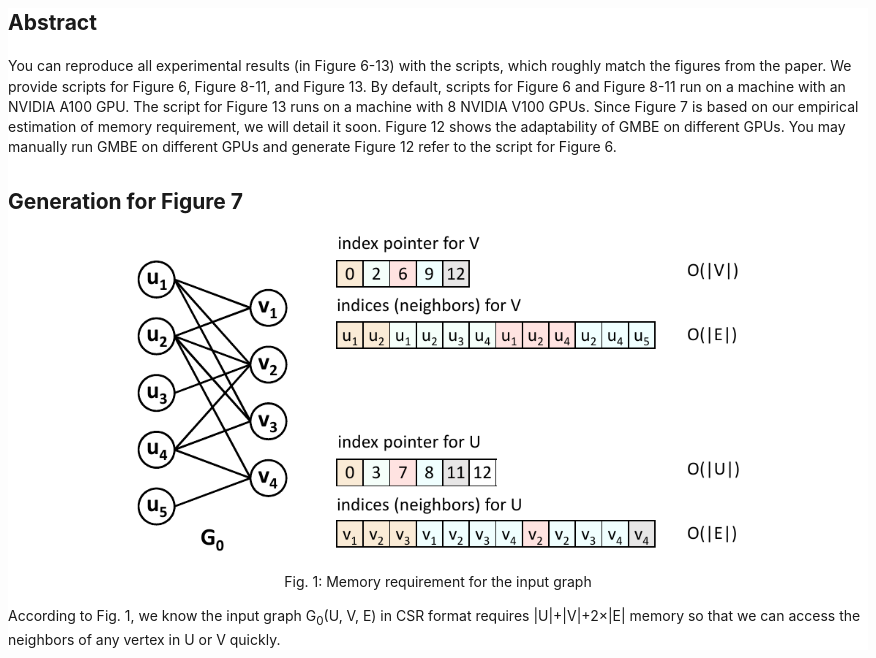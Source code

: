 ## Abstract

You can reproduce all experimental results (in Figure 6-13) with the scripts, which roughly match the figures from the paper. We provide scripts for Figure 6, Figure 8-11, and Figure 13. By default, scripts for Figure 6 and Figure 8-11 run on a machine with an NVIDIA A100 GPU. The script for Figure 13 runs on a machine with 8 NVIDIA V100 GPUs. Since Figure 7 is based on our empirical estimation of memory requirement,  we will detail it soon. Figure 12 shows the adaptability of GMBE on different GPUs. You may manually run GMBE on different GPUs and generate Figure 12 refer to the script for Figure 6.

## Generation for Figure 7

<p style="text-align: center;"> <img src="AD_memory_inputGraph.png" width="70%"> </p>
<center><p>Fig. 1: Memory requirement for the input graph</p></center>

According to Fig. 1, we know the input graph G<sub>0</sub>(U, V, E) in CSR format requires |U|+|V|+2×|E| memory so that we can access the neighbors of any vertex in U or V quickly.
